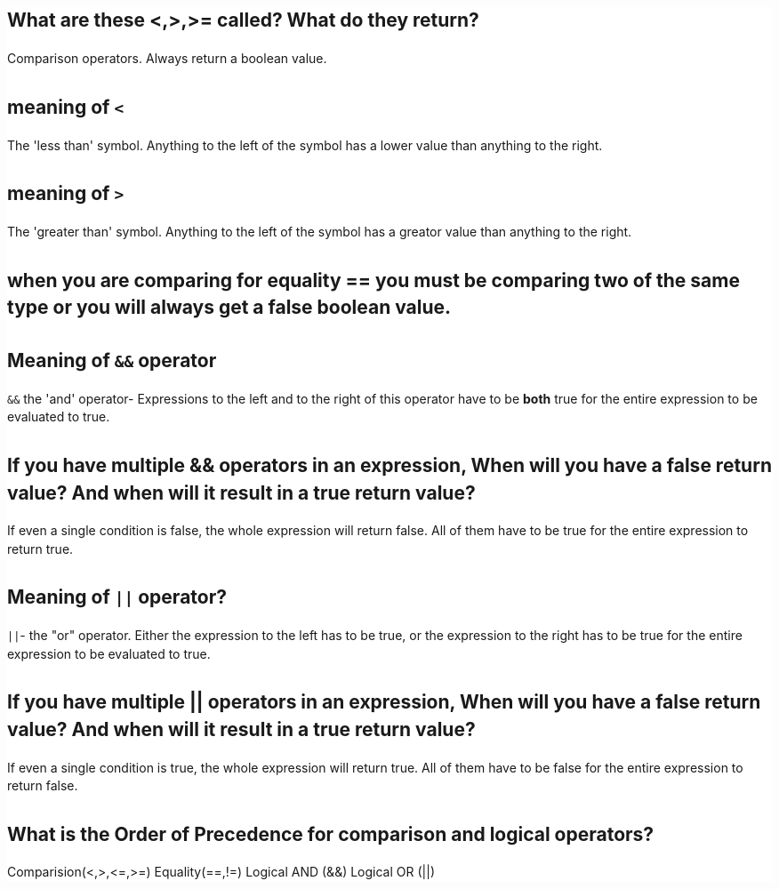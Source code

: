## What are these <,>,>= called? What do they return?

Comparison operators. Always return a boolean value.

## meaning of `<`

The 'less than' symbol. Anything to the left of the symbol has a lower value than anything to the right.

## meaning of `>`

The 'greater than' symbol. Anything to the left of the symbol has a greator value than anything to the right.

## when you are comparing for equality == you must be comparing two of the same type or you will always get a false boolean value.

## Meaning of `&&` operator

`&&` the 'and' operator- Expressions to the left and to the right of this operator have to be **both** true for the entire expression to be evaluated to true.

## If you have multiple && operators in an expression, When will you have a false return value? And when will it result in a true return value?

If even a single condition is false, the whole expression will return false.
All of them have to be true for the entire expression to return true.

## Meaning of `||` operator?

`||`- the "or" operator. Either the expression to the left has to be true, or the expression to the right has to be true for the entire expression to be evaluated to true.


## If you have multiple || operators in an expression, When will you have a false return value? And when will it result in a true return value?

If even a single condition is true, the whole expression will return true.
All of them have to be false for the entire expression to return false.

## What is the Order of Precedence for comparison and logical operators?

Comparision(<,>,<=,>=)
Equality(==,!=)
Logical AND (&&)
Logical OR (||)
